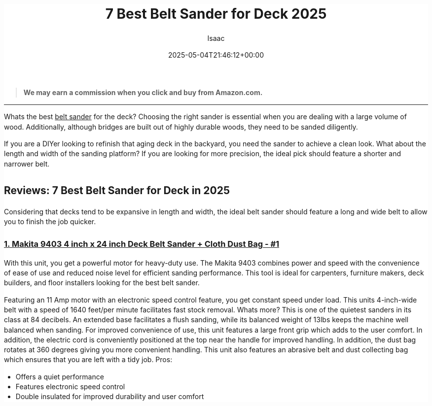 ﻿---
author: Isaac
layout: post
title: 7 Best Belt Sander for Deck 2025
date: '2025-05-04T21:46:12+00:00'
categories:
- Recording
tags: []
slug: /best-belt-sander-for-deck/
lastmod: 2025-05-07T12:21:23+03:00
---
> **We may earn a commission when you click and buy from Amazon.com.**
>

---
Whats the best
[belt sander](http://web.mit.edu/course/other/machineshop/BeltSander/)
for the deck? Choosing the right sander is essential when you are dealing with a large volume of wood. Additionally, although bridges are built out of highly durable woods, they need to be sanded diligently.

If you are a DIYer looking to refinish that aging deck in the backyard, you need the sander to achieve a clean look.
What about the length and width of the sanding platform? If you are looking for more precision, the ideal pick should feature a shorter and narrower belt.
## Reviews: 7 Best Belt Sander for Deck in 2025
Considering that decks tend to be expansive in length and width, the ideal belt sander should feature a long and wide belt to allow you to finish the job quicker.
### [1. Makita 9403 4 inch x 24 inch Deck Belt Sander + Cloth Dust Bag - #1](https://www.amazon.com/dp/B01N8U8U01/?tag=p-policy-20)
With this unit, you get a powerful motor for heavy-duty use. The Makita 9403 combines power and speed with the convenience of ease of use and reduced noise level for efficient sanding performance. This tool is ideal for carpenters, furniture makers, deck builders, and floor installers looking for the best belt sander.

Featuring an 11 Amp motor with an electronic speed control feature, you get constant speed under load. This units 4-inch-wide belt with a speed of 1640 feet/per minute facilitates fast stock removal. Whats more? This is one of the quietest sanders in its class at 84 decibels. An extended base facilitates a flush sanding, while its balanced weight of 13lbs keeps the machine well balanced when sanding.
For improved convenience of use, this unit features a large front grip which adds to the user comfort. In addition, the electric cord is conveniently positioned at the top near the handle for improved handling. In addition, the dust bag rotates at 360 degrees giving you more convenient handling. This unit also features an abrasive belt and dust collecting bag which ensures that you are left with a tidy job.
Pros:
- Offers a quiet performance
- Features electronic speed control
- Double insulated for improved durability and user comfort
